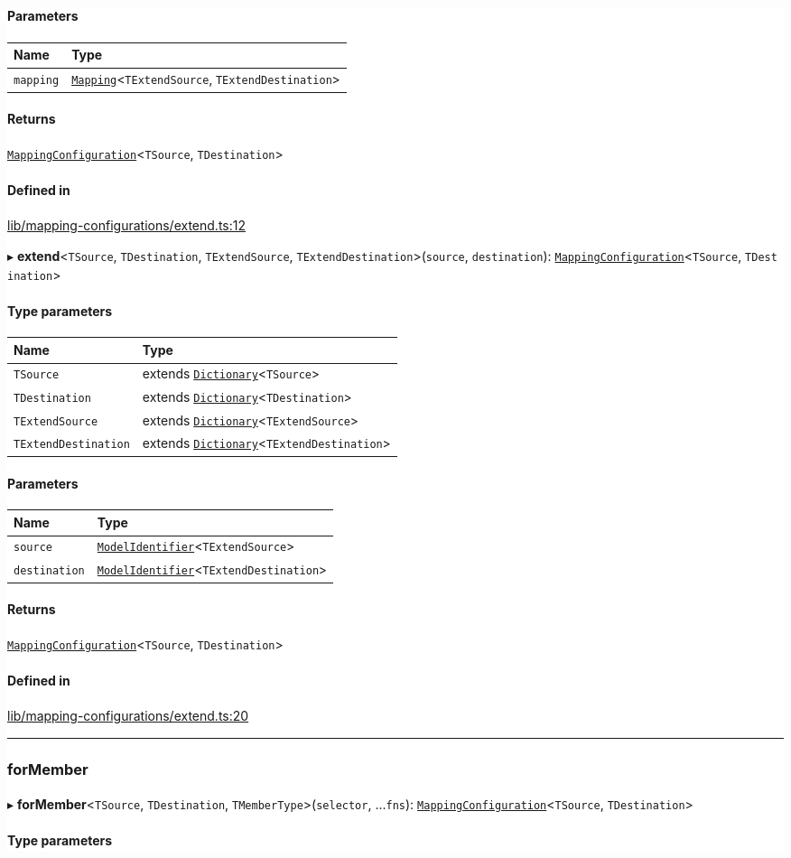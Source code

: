 #### Parameters

| Name      | Type                                                                    |
| :-------- | :---------------------------------------------------------------------- |
| `mapping` | [`Mapping`](modules.md#mapping)<`TExtendSource`, `TExtendDestination`\> |

#### Returns

[`MappingConfiguration`](modules.md#mappingconfiguration)<`TSource`, `TDestination`\>

#### Defined in

[lib/mapping-configurations/extend.ts:12](https://github.com/nartc/mapper/blob/efc4cb9d/packages/core/src/lib/mapping-configurations/extend.ts#L12)

▸ **extend**<`TSource`, `TDestination`, `TExtendSource`, `TExtendDestination`\>(`source`, `destination`): [`MappingConfiguration`](modules.md#mappingconfiguration)<`TSource`, `TDestination`\>

#### Type parameters

| Name                 | Type                                                                 |
| :------------------- | :------------------------------------------------------------------- |
| `TSource`            | extends [`Dictionary`](modules.md#dictionary)<`TSource`\>            |
| `TDestination`       | extends [`Dictionary`](modules.md#dictionary)<`TDestination`\>       |
| `TExtendSource`      | extends [`Dictionary`](modules.md#dictionary)<`TExtendSource`\>      |
| `TExtendDestination` | extends [`Dictionary`](modules.md#dictionary)<`TExtendDestination`\> |

#### Parameters

| Name          | Type                                                                   |
| :------------ | :--------------------------------------------------------------------- |
| `source`      | [`ModelIdentifier`](modules.md#modelidentifier)<`TExtendSource`\>      |
| `destination` | [`ModelIdentifier`](modules.md#modelidentifier)<`TExtendDestination`\> |

#### Returns

[`MappingConfiguration`](modules.md#mappingconfiguration)<`TSource`, `TDestination`\>

#### Defined in

[lib/mapping-configurations/extend.ts:20](https://github.com/nartc/mapper/blob/efc4cb9d/packages/core/src/lib/mapping-configurations/extend.ts#L20)

---

### forMember

▸ **forMember**<`TSource`, `TDestination`, `TMemberType`\>(`selector`, ...`fns`): [`MappingConfiguration`](modules.md#mappingconfiguration)<`TSource`, `TDestination`\>

#### Type parameters
